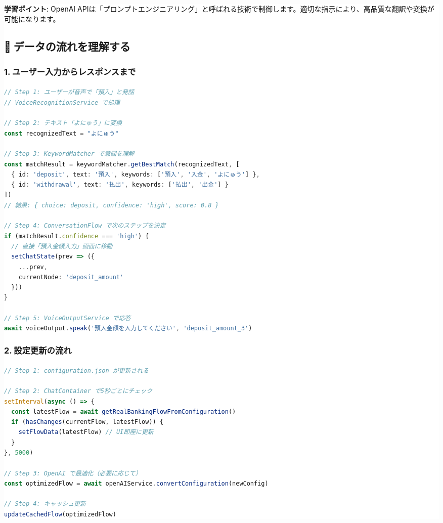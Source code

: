 **学習ポイント**: OpenAI APIは「プロンプトエンジニアリング」と呼ばれる技術で制御します。適切な指示により、高品質な翻訳や変換が可能になります。

## 🔄 データの流れを理解する

### 1. ユーザー入力からレスポンスまで

```typescript
// Step 1: ユーザーが音声で「預入」と発話
// VoiceRecognitionService で処理

// Step 2: テキスト「よにゅう」に変換
const recognizedText = "よにゅう"

// Step 3: KeywordMatcher で意図を理解
const matchResult = keywordMatcher.getBestMatch(recognizedText, [
  { id: 'deposit', text: '預入', keywords: ['預入', '入金', 'よにゅう'] },
  { id: 'withdrawal', text: '払出', keywords: ['払出', '出金'] }
])
// 結果: { choice: deposit, confidence: 'high', score: 0.8 }

// Step 4: ConversationFlow で次のステップを決定
if (matchResult.confidence === 'high') {
  // 直接「預入金額入力」画面に移動
  setChatState(prev => ({
    ...prev,
    currentNode: 'deposit_amount'
  }))
}

// Step 5: VoiceOutputService で応答
await voiceOutput.speak('預入金額を入力してください', 'deposit_amount_3')
```

### 2. 設定更新の流れ

```typescript
// Step 1: configuration.json が更新される

// Step 2: ChatContainer で5秒ごとにチェック
setInterval(async () => {
  const latestFlow = await getRealBankingFlowFromConfiguration()
  if (hasChanges(currentFlow, latestFlow)) {
    setFlowData(latestFlow) // UI即座に更新
  }
}, 5000)

// Step 3: OpenAI で最適化（必要に応じて）
const optimizedFlow = await openAIService.convertConfiguration(newConfig)

// Step 4: キャッシュ更新
updateCachedFlow(optimizedFlow)
```
